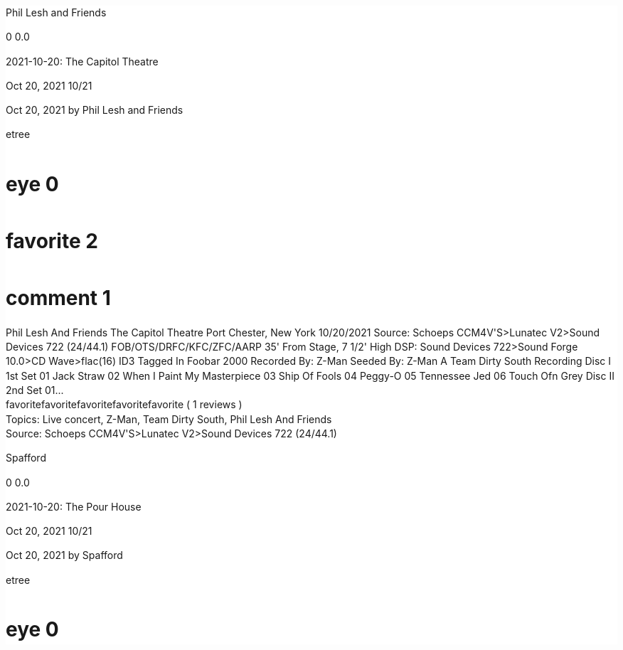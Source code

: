 <a href="/details/PhilLeshandFriends" class="stealth"></a>

Phil Lesh and Friends

0 0.0

[](/details/paf2021-10-20 "2021-10-20: The Capitol Theatre")

2021-10-20: The Capitol Theatre

Oct 20, 2021 10/21

<span class="hidden-lists">Oct 20, 2021</span> <span class="hidden">by</span> <span class="byv hidden-tiles" title="Phil Lesh and Friends">Phil Lesh and Friends</span>

<span class="iconochive-etree" aria-hidden="true"></span><span class="sr-only">etree</span>

<span class="iconochive-eye" aria-hidden="true"></span><span class="sr-only">eye</span> 0
=========================================================================================

<span class="iconochive-favorite" aria-hidden="true"></span><span class="sr-only">favorite</span> 2
===================================================================================================

<span class="iconochive-comment" aria-hidden="true"></span><span class="sr-only">comment</span> 1
=================================================================================================

Phil Lesh And Friends The Capitol Theatre Port Chester, New York 10/20/2021 Source: Schoeps CCM4V'S&gt;Lunatec V2&gt;Sound Devices 722 (24/44.1) FOB/OTS/DRFC/KFC/ZFC/AARP 35' From Stage, 7 1/2' High DSP: Sound Devices 722&gt;Sound Forge 10.0&gt;CD Wave&gt;flac(16) ID3 Tagged In Foobar 2000 Recorded By: Z-Man Seeded By: Z-Man A Team Dirty South Recording Disc I 1st Set 01 Jack Straw 02 When I Paint My Masterpiece 03 Ship Of Fools 04 Peggy-O 05 Tennessee Jed 06 Touch Ofn Grey Disc II 2nd Set 01...  
<span alt="5.00 out of 5 stars" title="5.00 out of 5 stars"><span class="iconochive-favorite" aria-hidden="true"></span><span class="sr-only">favorite</span><span class="iconochive-favorite" aria-hidden="true"></span><span class="sr-only">favorite</span><span class="iconochive-favorite" aria-hidden="true"></span><span class="sr-only">favorite</span><span class="iconochive-favorite" aria-hidden="true"></span><span class="sr-only">favorite</span><span class="iconochive-favorite" aria-hidden="true"></span><span class="sr-only">favorite</span></span> ( 1 reviews )  
Topics: Live concert, Z-Man, Team Dirty South, Phil Lesh And Friends  
Source: Schoeps CCM4V'S&gt;Lunatec V2&gt;Sound Devices 722 (24/44.1)  

<a href="/details/Spafford" class="stealth"></a>

Spafford

0 0.0

[](/details/spafford2021-10-20.line.flac24 "2021-10-20: The Pour House")

2021-10-20: The Pour House

Oct 20, 2021 10/21

<span class="hidden-lists">Oct 20, 2021</span> <span class="hidden">by</span> <span class="byv hidden-tiles" title="Spafford">Spafford</span>

<span class="iconochive-etree" aria-hidden="true"></span><span class="sr-only">etree</span>

<span class="iconochive-eye" aria-hidden="true"></span><span class="sr-only">eye</span> 0
=========================================================================================
